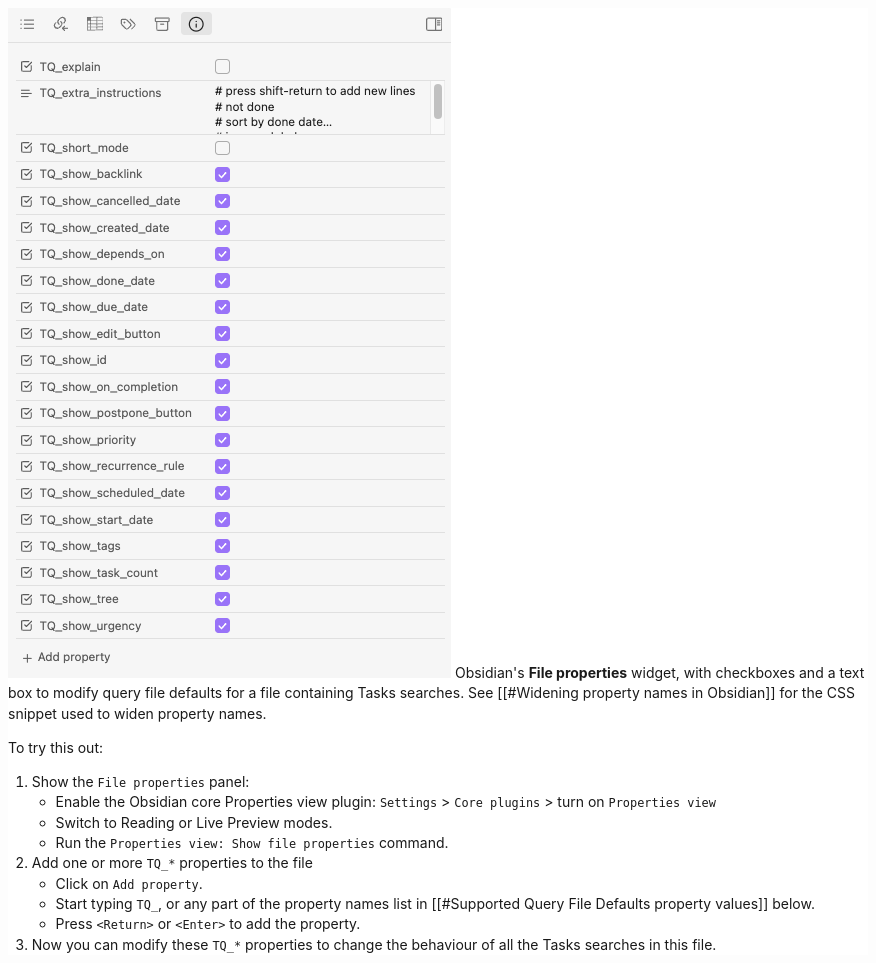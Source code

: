 ![Obsidian's 'File properties' widget, with checkboxes and a text box to modify query file defaults for a file containing Tasks searches.](../images/query-file-defaults-file-properties-controls.png)
<span class="caption">Obsidian's **File properties** widget, with checkboxes and a text box to modify query file defaults for a file containing Tasks searches. See [[#Widening property names in Obsidian]] for the CSS snippet used to widen property names.</span>

To try this out:

1. Show the `File properties` panel:
    - Enable the Obsidian core Properties view plugin: `Settings` > `Core plugins` > turn on `Properties view`
    - Switch to Reading or Live Preview modes.
    - Run the `Properties view: Show file properties` command.
2. Add one or more `TQ_*` properties to the file
    - Click on `Add property`.
    - Start typing `TQ_`, or any part of the property names list in [[#Supported Query File Defaults property values]] below.
    - Press `<Return>` or `<Enter>` to add the property.
3. Now you can modify these `TQ_*` properties to change the behaviour of all the Tasks searches in this file.
